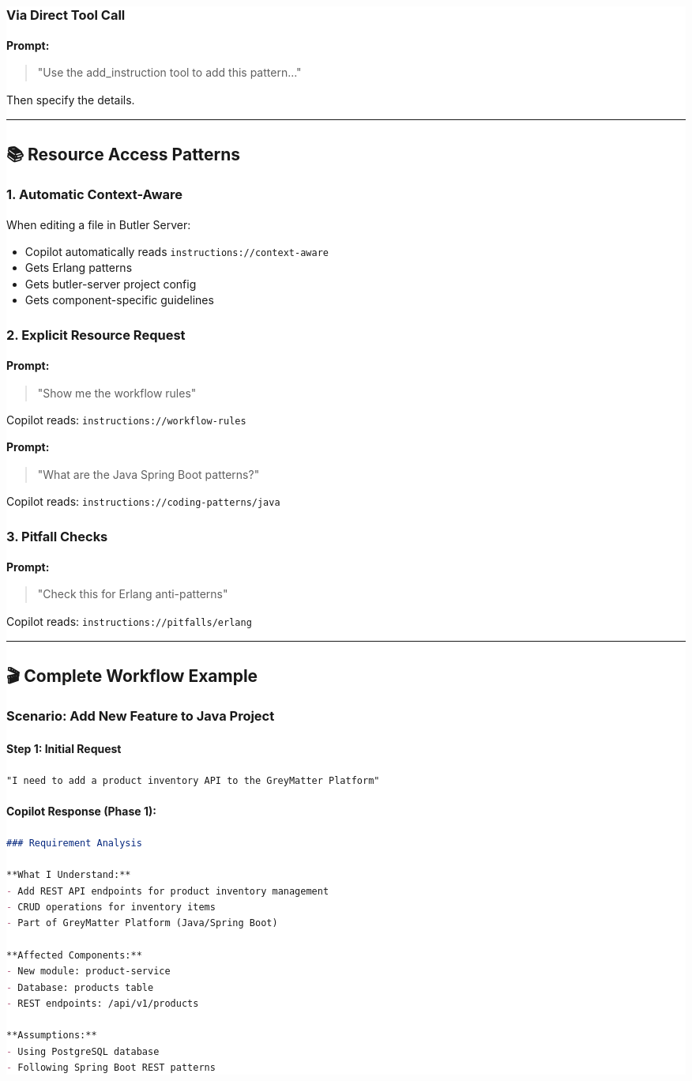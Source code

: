 ### Via Direct Tool Call

**Prompt:**
> "Use the add_instruction tool to add this pattern..."

Then specify the details.

---

## 📚 Resource Access Patterns

### 1. Automatic Context-Aware

When editing a file in Butler Server:
- Copilot automatically reads `instructions://context-aware`
- Gets Erlang patterns
- Gets butler-server project config
- Gets component-specific guidelines

### 2. Explicit Resource Request

**Prompt:**
> "Show me the workflow rules"

Copilot reads: `instructions://workflow-rules`

**Prompt:**
> "What are the Java Spring Boot patterns?"

Copilot reads: `instructions://coding-patterns/java`

### 3. Pitfall Checks

**Prompt:**
> "Check this for Erlang anti-patterns"

Copilot reads: `instructions://pitfalls/erlang`

---

## 🎬 Complete Workflow Example

### Scenario: Add New Feature to Java Project

#### **Step 1: Initial Request**
```
"I need to add a product inventory API to the GreyMatter Platform"
```

#### **Copilot Response (Phase 1):**
```markdown
### Requirement Analysis

**What I Understand:**
- Add REST API endpoints for product inventory management
- CRUD operations for inventory items
- Part of GreyMatter Platform (Java/Spring Boot)

**Affected Components:**
- New module: product-service
- Database: products table
- REST endpoints: /api/v1/products

**Assumptions:**
- Using PostgreSQL database
- Following Spring Boot REST patterns
```